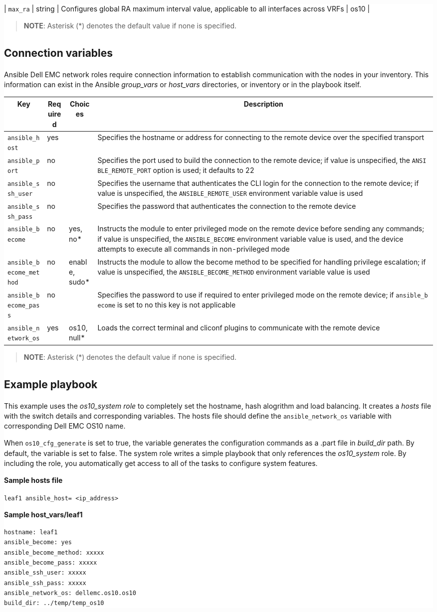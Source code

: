 | ``max_ra`` | string | Configures global RA maximum interval value, applicable to all interfaces across VRFs | os10 |

> **NOTE**: Asterisk (\*) denotes the default value if none is specified. 

Connection variables
--------------------

Ansible Dell EMC network roles require connection information to establish communication with the nodes in your inventory. This information can exist in the Ansible *group_vars* or *host_vars* directories, or inventory or in the playbook itself.

| Key         | Required | Choices    | Description                                         |
|-------------|----------|------------|-----------------------------------------------------|
| ``ansible_host`` | yes      |            | Specifies the hostname or address for connecting to the remote device over the specified transport |
| ``ansible_port`` | no       |            | Specifies the port used to build the connection to the remote device; if value is unspecified, the `ANSIBLE_REMOTE_PORT` option is used; it defaults to 22 |
| ``ansible_ssh_user`` | no       |            | Specifies the username that authenticates the CLI login for the connection to the remote device; if value is unspecified, the `ANSIBLE_REMOTE_USER` environment variable value is used  |
| ``ansible_ssh_pass`` | no       |            | Specifies the password that authenticates the connection to the remote device |
| ``ansible_become`` | no       | yes, no\*   | Instructs the module to enter privileged mode on the remote device before sending any commands; if value is unspecified, the `ANSIBLE_BECOME` environment variable value is used, and the device attempts to execute all commands in non-privileged mode |
| ``ansible_become_method`` | no       | enable, sudo\*   | Instructs the module to allow the become method to be specified for handling privilege escalation; if value is unspecified, the `ANSIBLE_BECOME_METHOD` environment variable value is used |
| ``ansible_become_pass`` | no       |            | Specifies the password to use if required to enter privileged mode on the remote device; if ``ansible_become`` is set to no this key is not applicable |
| ``ansible_network_os`` | yes      | os10, null\*  | Loads the correct terminal and cliconf plugins to communicate with the remote device |

> **NOTE**: Asterisk (\*) denotes the default value if none is specified.


Example playbook
----------------

This example uses the *os10_system role* to completely set the hostname, hash alogrithm and load balancing. It creates a *hosts* file with the switch details and corresponding variables. The hosts file should define the `ansible_network_os` variable with corresponding Dell EMC OS10 name. 

When `os10_cfg_generate` is set to true, the variable generates the configuration commands as a .part file in *build_dir* path. By default, the variable is set to false. The system role writes a simple playbook that only references the *os10_system* role. By including the role, you automatically get access to all of the tasks to configure system features. 

**Sample hosts file**
 
    leaf1 ansible_host= <ip_address> 

**Sample host_vars/leaf1**

    hostname: leaf1
    ansible_become: yes
    ansible_become_method: xxxxx
    ansible_become_pass: xxxxx
    ansible_ssh_user: xxxxx
    ansible_ssh_pass: xxxxx
    ansible_network_os: dellemc.os10.os10
    build_dir: ../temp/temp_os10
	  